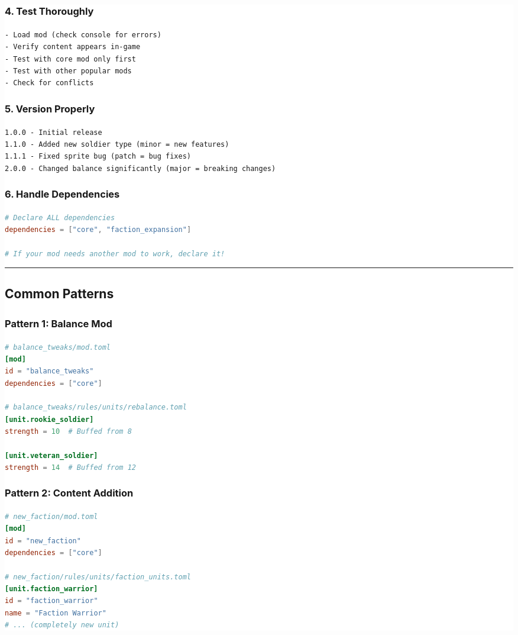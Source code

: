 ### 4. Test Thoroughly
```
- Load mod (check console for errors)
- Verify content appears in-game
- Test with core mod only first
- Test with other popular mods
- Check for conflicts
```

### 5. Version Properly
```
1.0.0 - Initial release
1.1.0 - Added new soldier type (minor = new features)
1.1.1 - Fixed sprite bug (patch = bug fixes)
2.0.0 - Changed balance significantly (major = breaking changes)
```

### 6. Handle Dependencies
```toml
# Declare ALL dependencies
dependencies = ["core", "faction_expansion"]

# If your mod needs another mod to work, declare it!
```

---

## Common Patterns

### Pattern 1: Balance Mod
```toml
# balance_tweaks/mod.toml
[mod]
id = "balance_tweaks"
dependencies = ["core"]

# balance_tweaks/rules/units/rebalance.toml
[unit.rookie_soldier]
strength = 10  # Buffed from 8

[unit.veteran_soldier]  
strength = 14  # Buffed from 12
```

### Pattern 2: Content Addition
```toml
# new_faction/mod.toml
[mod]
id = "new_faction"
dependencies = ["core"]

# new_faction/rules/units/faction_units.toml
[unit.faction_warrior]
id = "faction_warrior"
name = "Faction Warrior"
# ... (completely new unit)
```
